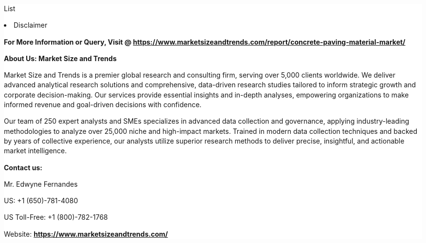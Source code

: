 List</li><li>Disclaimer</li></ul></p><p><strong>For More Information or Query, Visit @ <a href="https://www.marketsizeandtrends.com/report/concrete-paving-material-market/">https://www.marketsizeandtrends.com/report/concrete-paving-material-market/</a></strong></p><p><strong>About Us: Market Size and Trends</strong></p><p>Market Size and Trends is a premier global research and consulting firm, serving over 5,000 clients worldwide. We deliver advanced analytical research solutions and comprehensive, data-driven research studies tailored to inform strategic growth and corporate decision-making. Our services provide essential insights and in-depth analyses, empowering organizations to make informed revenue and goal-driven decisions with confidence.</p><p>Our team of 250 expert analysts and SMEs specializes in advanced data collection and governance, applying industry-leading methodologies to analyze over 25,000 niche and high-impact markets. Trained in modern data collection techniques and backed by years of collective experience, our analysts utilize superior research methods to deliver precise, insightful, and actionable market intelligence.</p><p><strong>Contact us:</strong></p><p>Mr. Edwyne Fernandes</p><p>US: +1 (650)-781-4080</p><p>US Toll-Free: +1 (800)-782-1768</p><p>Website: <strong><a href="https://www.marketsizeandtrends.com/">https://www.marketsizeandtrends.com/</a></strong></p>
